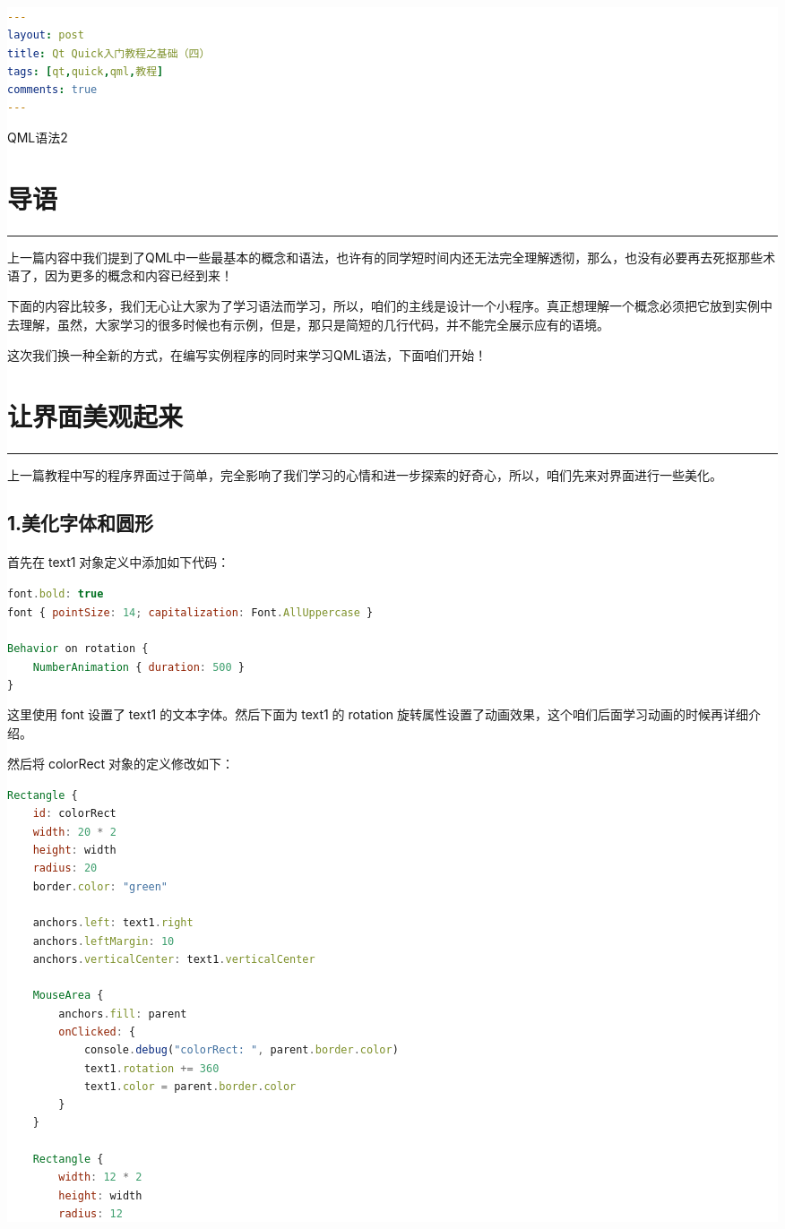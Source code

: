 ```yaml
---
layout: post
title: Qt Quick入门教程之基础（四）
tags: [qt,quick,qml,教程]
comments: true
---
```


QML语法2

# 导语
---
上一篇内容中我们提到了QML中一些最基本的概念和语法，也许有的同学短时间内还无法完全理解透彻，那么，也没有必要再去死抠那些术语了，因为更多的概念和内容已经到来！

下面的内容比较多，我们无心让大家为了学习语法而学习，所以，咱们的主线是设计一个小程序。真正想理解一个概念必须把它放到实例中去理解，虽然，大家学习的很多时候也有示例，但是，那只是简短的几行代码，并不能完全展示应有的语境。

这次我们换一种全新的方式，在编写实例程序的同时来学习QML语法，下面咱们开始！

# 让界面美观起来
---
上一篇教程中写的程序界面过于简单，完全影响了我们学习的心情和进一步探索的好奇心，所以，咱们先来对界面进行一些美化。

## 1.美化字体和圆形
首先在 text1 对象定义中添加如下代码：
```qml
font.bold: true
font { pointSize: 14; capitalization: Font.AllUppercase }

Behavior on rotation {
    NumberAnimation { duration: 500 }
}
```
这里使用 font 设置了 text1 的文本字体。然后下面为 text1 的 rotation 旋转属性设置了动画效果，这个咱们后面学习动画的时候再详细介绍。

然后将 colorRect 对象的定义修改如下：
```qml
Rectangle {
    id: colorRect
    width: 20 * 2
    height: width
    radius: 20
    border.color: "green"

    anchors.left: text1.right
    anchors.leftMargin: 10
    anchors.verticalCenter: text1.verticalCenter

    MouseArea {
        anchors.fill: parent
        onClicked: {
            console.debug("colorRect: ", parent.border.color)
            text1.rotation += 360
            text1.color = parent.border.color
        }
    }

    Rectangle {
        width: 12 * 2
        height: width
        radius: 12
```
